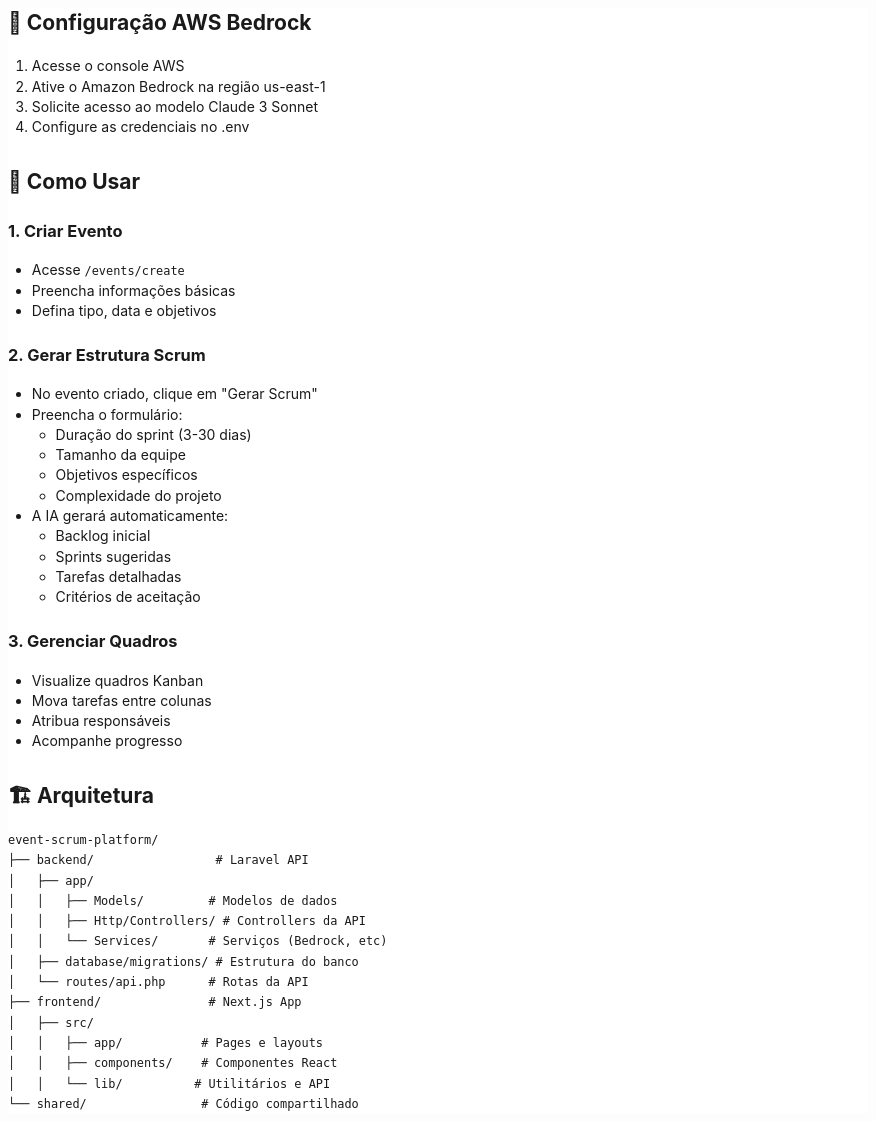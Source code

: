 ## 🔧 Configuração AWS Bedrock

1. Acesse o console AWS
2. Ative o Amazon Bedrock na região us-east-1
3. Solicite acesso ao modelo Claude 3 Sonnet
4. Configure as credenciais no .env

## 📱 Como Usar

### 1. Criar Evento
- Acesse `/events/create`
- Preencha informações básicas
- Defina tipo, data e objetivos

### 2. Gerar Estrutura Scrum
- No evento criado, clique em "Gerar Scrum"
- Preencha o formulário:
  - Duração do sprint (3-30 dias)
  - Tamanho da equipe
  - Objetivos específicos
  - Complexidade do projeto
- A IA gerará automaticamente:
  - Backlog inicial
  - Sprints sugeridas
  - Tarefas detalhadas
  - Critérios de aceitação

### 3. Gerenciar Quadros
- Visualize quadros Kanban
- Mova tarefas entre colunas
- Atribua responsáveis
- Acompanhe progresso

## 🏗️ Arquitetura

```
event-scrum-platform/
├── backend/                 # Laravel API
│   ├── app/
│   │   ├── Models/         # Modelos de dados
│   │   ├── Http/Controllers/ # Controllers da API
│   │   └── Services/       # Serviços (Bedrock, etc)
│   ├── database/migrations/ # Estrutura do banco
│   └── routes/api.php      # Rotas da API
├── frontend/               # Next.js App
│   ├── src/
│   │   ├── app/           # Pages e layouts
│   │   ├── components/    # Componentes React
│   │   └── lib/          # Utilitários e API
└── shared/                # Código compartilhado
```
